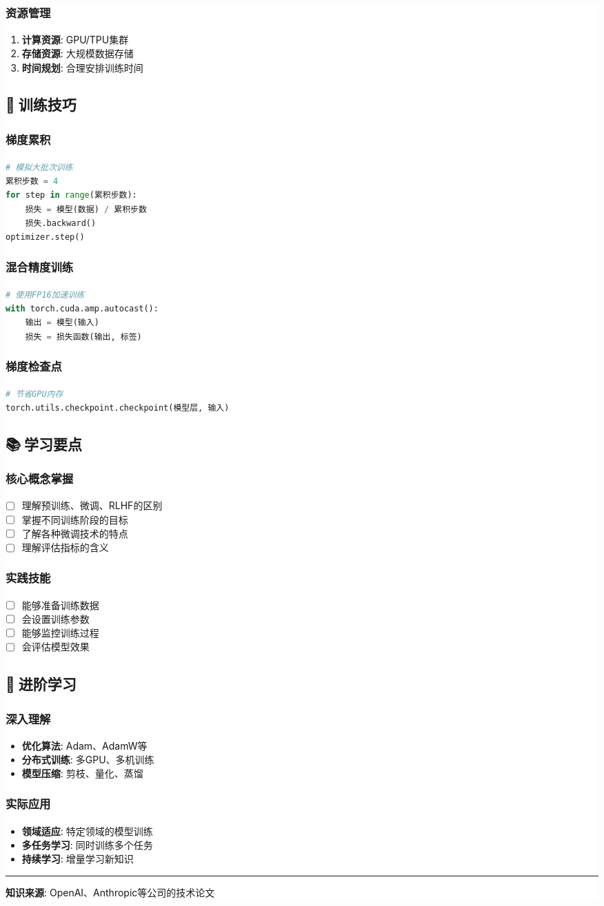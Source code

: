 ### 资源管理
1. **计算资源**: GPU/TPU集群
2. **存储资源**: 大规模数据存储
3. **时间规划**: 合理安排训练时间

## 🚀 训练技巧

### 梯度累积
```python
# 模拟大批次训练
累积步数 = 4
for step in range(累积步数):
    损失 = 模型(数据) / 累积步数
    损失.backward()
optimizer.step()
```

### 混合精度训练
```python
# 使用FP16加速训练
with torch.cuda.amp.autocast():
    输出 = 模型(输入)
    损失 = 损失函数(输出, 标签)
```

### 梯度检查点
```python
# 节省GPU内存
torch.utils.checkpoint.checkpoint(模型层, 输入)
```

## 📚 学习要点

### 核心概念掌握
- [ ] 理解预训练、微调、RLHF的区别
- [ ] 掌握不同训练阶段的目标
- [ ] 了解各种微调技术的特点
- [ ] 理解评估指标的含义

### 实践技能
- [ ] 能够准备训练数据
- [ ] 会设置训练参数
- [ ] 能够监控训练过程
- [ ] 会评估模型效果

## 🎯 进阶学习

### 深入理解
- **优化算法**: Adam、AdamW等
- **分布式训练**: 多GPU、多机训练
- **模型压缩**: 剪枝、量化、蒸馏

### 实际应用
- **领域适应**: 特定领域的模型训练
- **多任务学习**: 同时训练多个任务
- **持续学习**: 增量学习新知识

---

**知识来源**: OpenAI、Anthropic等公司的技术论文